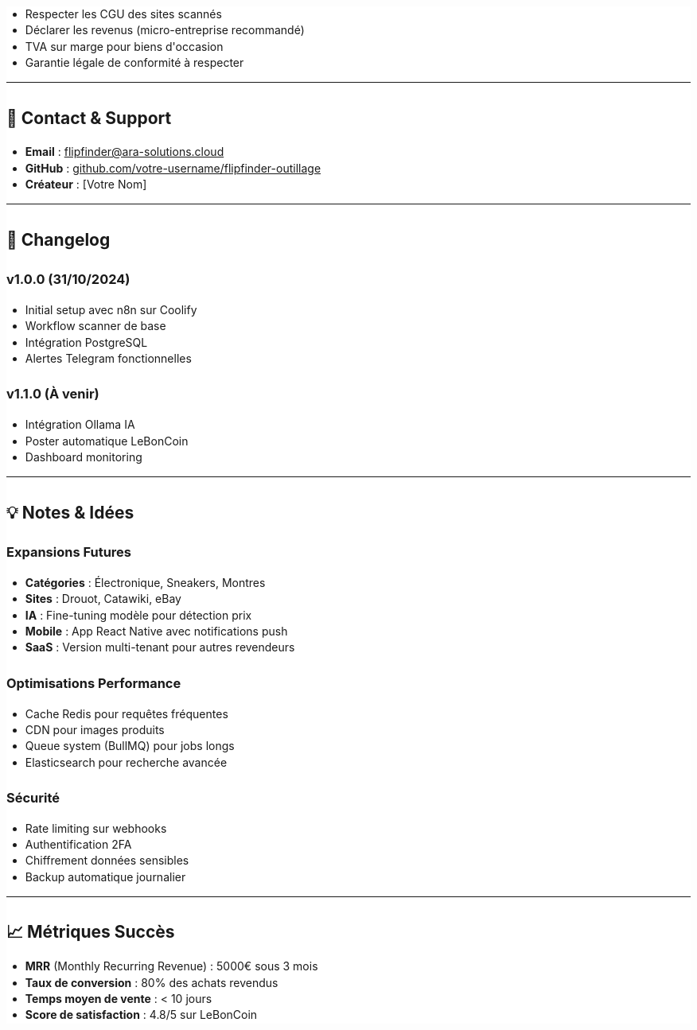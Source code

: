 - Respecter les CGU des sites scannés
- Déclarer les revenus (micro-entreprise recommandé)
- TVA sur marge pour biens d'occasion
- Garantie légale de conformité à respecter

---

## 📧 Contact & Support

- **Email** : flipfinder@ara-solutions.cloud
- **GitHub** : [github.com/votre-username/flipfinder-outillage](https://github.com)
- **Créateur** : [Votre Nom]

---

## 🎉 Changelog

### v1.0.0 (31/10/2024)
- Initial setup avec n8n sur Coolify
- Workflow scanner de base
- Intégration PostgreSQL
- Alertes Telegram fonctionnelles

### v1.1.0 (À venir)
- Intégration Ollama IA
- Poster automatique LeBonCoin
- Dashboard monitoring

---

## 💡 Notes & Idées

### Expansions Futures
- **Catégories** : Électronique, Sneakers, Montres
- **Sites** : Drouot, Catawiki, eBay
- **IA** : Fine-tuning modèle pour détection prix
- **Mobile** : App React Native avec notifications push
- **SaaS** : Version multi-tenant pour autres revendeurs

### Optimisations Performance
- Cache Redis pour requêtes fréquentes
- CDN pour images produits
- Queue system (BullMQ) pour jobs longs
- Elasticsearch pour recherche avancée

### Sécurité
- Rate limiting sur webhooks
- Authentification 2FA
- Chiffrement données sensibles
- Backup automatique journalier

---

## 📈 Métriques Succès

- **MRR** (Monthly Recurring Revenue) : 5000€ sous 3 mois
- **Taux de conversion** : 80% des achats revendus
- **Temps moyen de vente** : < 10 jours
- **Score de satisfaction** : 4.8/5 sur LeBonCoin
